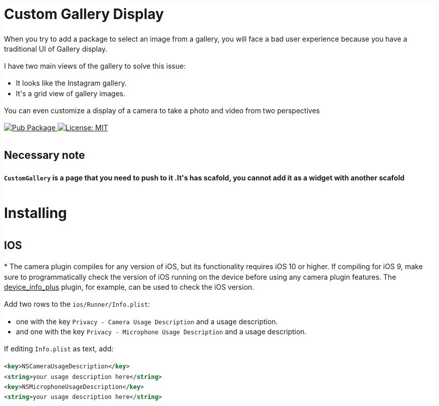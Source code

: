 
<h1 align="left">Custom Gallery Display</h1>

When you try to add a package to select an image from a gallery, you will face a bad user experience because you have a traditional UI of Gallery display.

I have two main views of the gallery to solve this issue:
- It looks like the Instagram gallery.
- It's a grid view of gallery images.

You can even customize a display of a camera to take a photo and video from two perspectives

<p align="left">
  <a href="https://pub.dartlang.org/packages/custom_gallery_display">
    <img src="https://img.shields.io/pub/v/custom_gallery_display.svg"
      alt="Pub Package" />
  </a>
    <a href="LICENSE">
    <img src="https://img.shields.io/apm/l/atomic-design-ui.svg?"
      alt="License: MIT" />
  </a> 
</p>

## Necessary note

#### `CustomGallery` is a page that you need to push to it .It's has scafold, you cannot add it as a widget with another scafold

# Installing

## IOS

\* The camera plugin compiles for any version of iOS, but its functionality
requires iOS 10 or higher. If compiling for iOS 9, make sure to programmatically
check the version of iOS running on the device before using any camera plugin features.
The [device_info_plus](https://pub.dev/packages/device_info_plus) plugin, for example, can be used to check the iOS version.

Add two rows to the `ios/Runner/Info.plist`:

* one with the key `Privacy - Camera Usage Description` and a usage description.
* and one with the key `Privacy - Microphone Usage Description` and a usage description.

If editing `Info.plist` as text, add:

```xml
<key>NSCameraUsageDescription</key>
<string>your usage description here</string>
<key>NSMicrophoneUsageDescription</key>
<string>your usage description here</string>
```
